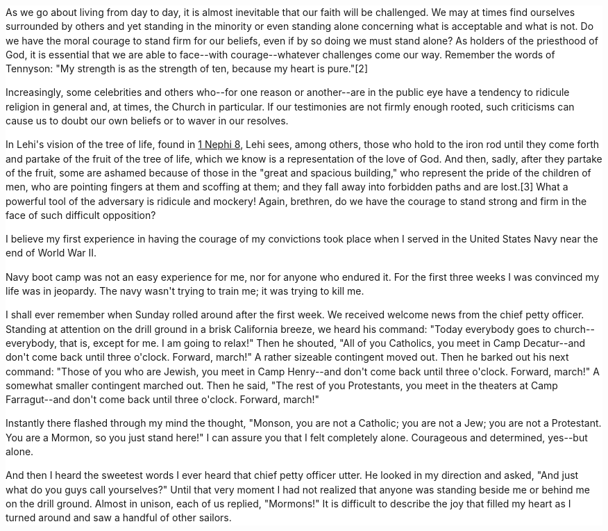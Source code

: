 As we go about living from day to day, it is almost inevitable that our faith
will be challenged. We may at times find ourselves surrounded by others and
yet standing in the minority or even standing alone concerning what is
acceptable and what is not. Do we have the moral courage to stand firm for our
beliefs, even if by so doing we must stand alone? As holders of the priesthood
of God, it is essential that we are able to face--with courage--whatever
challenges come our way. Remember the words of Tennyson: "My strength is as
the strength of ten, because my heart is pure."[2]

Increasingly, some celebrities and others who--for one reason or another--are
in the public eye have a tendency to ridicule religion in general and, at
times, the Church in particular. If our testimonies are not firmly enough
rooted, such criticisms can cause us to doubt our own beliefs or to waver in
our resolves.

In Lehi's vision of the tree of life, found in [1 Nephi
8](/scriptures/bofm/1-ne/8?lang=eng), Lehi sees, among others, those who hold
to the iron rod until they come forth and partake of the fruit of the tree of
life, which we know is a representation of the love of God. And then, sadly,
after they partake of the fruit, some are ashamed because of those in the
"great and spacious building," who represent the pride of the children of men,
who are pointing fingers at them and scoffing at them; and they fall away into
forbidden paths and are lost.[3] What a powerful tool of the adversary is
ridicule and mockery! Again, brethren, do we have the courage to stand strong
and firm in the face of such difficult opposition?

I believe my first experience in having the courage of my convictions took
place when I served in the United States Navy near the end of World War II.

Navy boot camp was not an easy experience for me, nor for anyone who endured
it. For the first three weeks I was convinced my life was in jeopardy. The
navy wasn't trying to train me; it was trying to kill me.

I shall ever remember when Sunday rolled around after the first week. We
received welcome news from the chief petty officer. Standing at attention on
the drill ground in a brisk California breeze, we heard his command: "Today
everybody goes to church--everybody, that is, except for me. I am going to
relax!" Then he shouted, "All of you Catholics, you meet in Camp Decatur--and
don't come back until three o'clock. Forward, march!" A rather sizeable
contingent moved out. Then he barked out his next command: "Those of you who
are Jewish, you meet in Camp Henry--and don't come back until three o'clock.
Forward, march!" A somewhat smaller contingent marched out. Then he said, "The
rest of you Protestants, you meet in the theaters at Camp Farragut--and don't
come back until three o'clock. Forward, march!"

Instantly there flashed through my mind the thought, "Monson, you are not a
Catholic; you are not a Jew; you are not a Protestant. You are a Mormon, so
you just stand here!" I can assure you that I felt completely alone.
Courageous and determined, yes--but alone.

And then I heard the sweetest words I ever heard that chief petty officer
utter. He looked in my direction and asked, "And just what do you guys call
yourselves?" Until that very moment I had not realized that anyone was
standing beside me or behind me on the drill ground. Almost in unison, each of
us replied, "Mormons!" It is difficult to describe the joy that filled my
heart as I turned around and saw a handful of other sailors.
